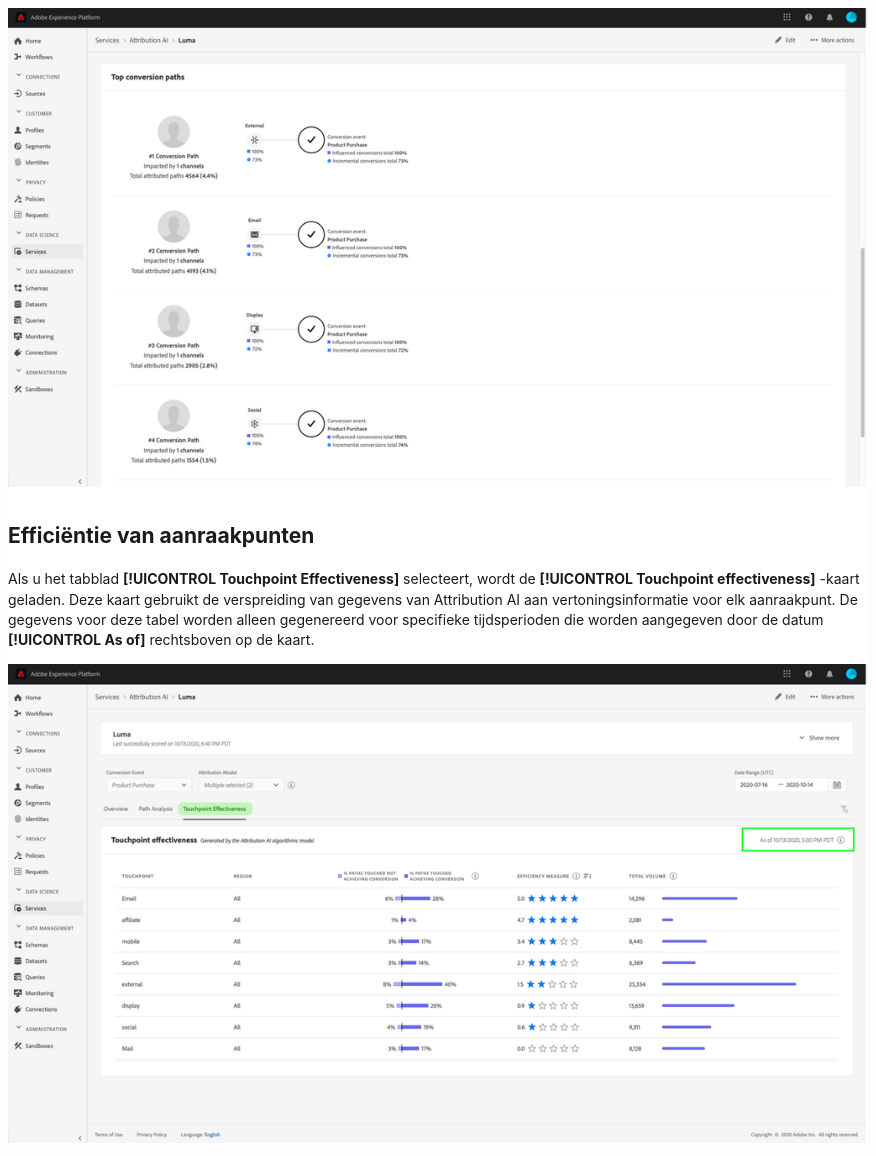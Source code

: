 ![&#x200B; gemeenschappelijkste gebruikerspaden &#x200B;](./images/insights/Touchpoint-paths.png)

## Efficiëntie van aanraakpunten

Als u het tabblad **[!UICONTROL Touchpoint Effectiveness]** selecteert, wordt de **[!UICONTROL Touchpoint effectiveness]** -kaart geladen. Deze kaart gebruikt de verspreiding van gegevens van Attribution AI aan vertoningsinformatie voor elk aanraakpunt. De gegevens voor deze tabel worden alleen gegenereerd voor specifieke tijdsperioden die worden aangegeven door de datum **[!UICONTROL As of]** rechtsboven op de kaart.

![&#x200B; selecteert de doeltreffendheid van touchpoint &#x200B;](./images/insights/Touchpoint-effectiveness.png)
